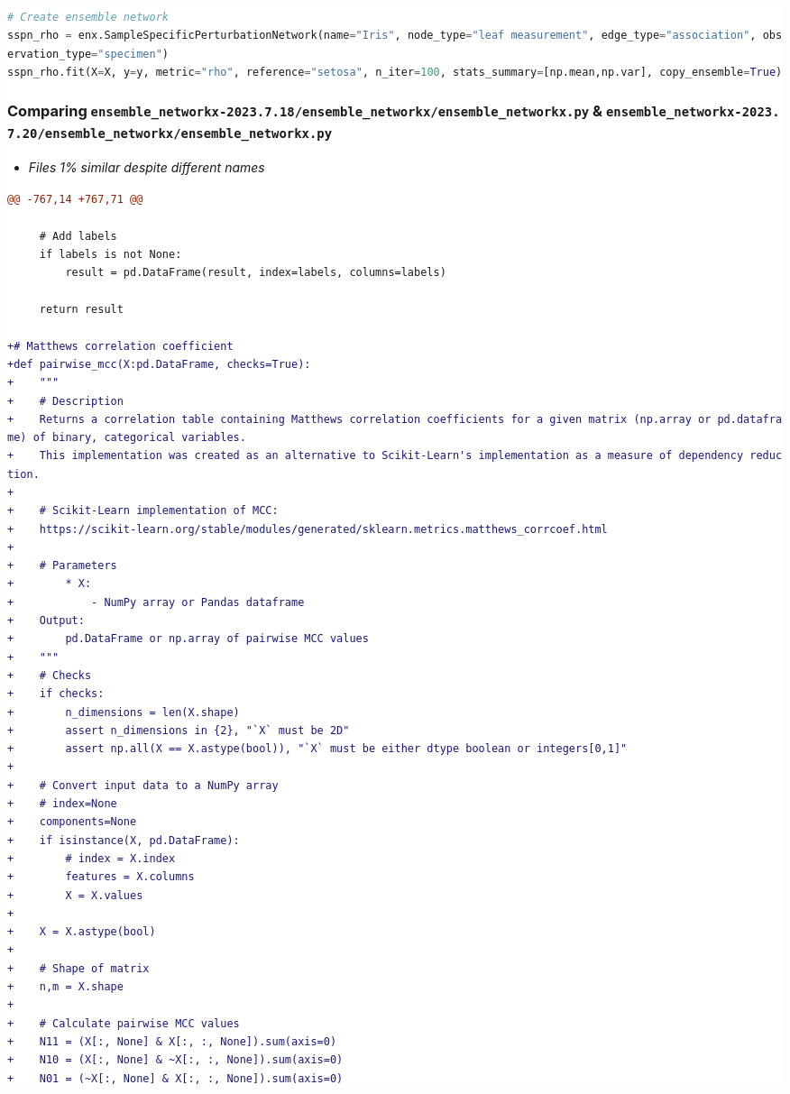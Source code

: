  
 ```python
 # Create ensemble network
 sspn_rho = enx.SampleSpecificPerturbationNetwork(name="Iris", node_type="leaf measurement", edge_type="association", observation_type="specimen")
 sspn_rho.fit(X=X, y=y, metric="rho", reference="setosa", n_iter=100, stats_summary=[np.mean,np.var], copy_ensemble=True)
```

### Comparing `ensemble_networkx-2023.7.18/ensemble_networkx/ensemble_networkx.py` & `ensemble_networkx-2023.7.20/ensemble_networkx/ensemble_networkx.py`

 * *Files 1% similar despite different names*

```diff
@@ -767,14 +767,71 @@
 
     # Add labels
     if labels is not None:
         result = pd.DataFrame(result, index=labels, columns=labels)
 
     return result
 
+# Matthews correlation coefficient
+def pairwise_mcc(X:pd.DataFrame, checks=True):
+    """
+    # Description
+    Returns a correlation table containing Matthews correlation coefficients for a given matrix (np.array or pd.dataframe) of binary, categorical variables.
+    This implementation was created as an alternative to Scikit-Learn's implementation as a measure of dependency reduction.
+
+    # Scikit-Learn implementation of MCC:
+    https://scikit-learn.org/stable/modules/generated/sklearn.metrics.matthews_corrcoef.html
+    
+    # Parameters
+        * X:
+            - NumPy array or Pandas dataframe
+    Output: 
+        pd.DataFrame or np.array of pairwise MCC values
+    """
+    # Checks
+    if checks:
+        n_dimensions = len(X.shape)
+        assert n_dimensions in {2}, "`X` must be 2D"
+        assert np.all(X == X.astype(bool)), "`X` must be either dtype boolean or integers[0,1]"
+
+    # Convert input data to a NumPy array
+    # index=None
+    components=None
+    if isinstance(X, pd.DataFrame):
+        # index = X.index
+        features = X.columns
+        X = X.values
+        
+    X = X.astype(bool)
+    
+    # Shape of matrix
+    n,m = X.shape
+
+    # Calculate pairwise MCC values
+    N11 = (X[:, None] & X[:, :, None]).sum(axis=0)
+    N10 = (X[:, None] & ~X[:, :, None]).sum(axis=0)
+    N01 = (~X[:, None] & X[:, :, None]).sum(axis=0)
```